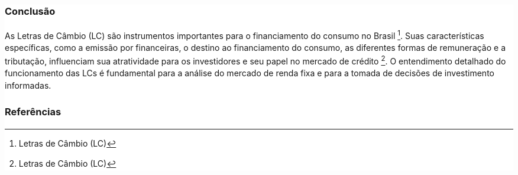 ### Conclusão

As Letras de Câmbio (LC) são instrumentos importantes para o financiamento do consumo no Brasil [^12]. Suas características específicas, como a emissão por financeiras, o destino ao financiamento do consumo, as diferentes formas de remuneração e a tributação, influenciam sua atratividade para os investidores e seu papel no mercado de crédito [^12]. O entendimento detalhado do funcionamento das LCs é fundamental para a análise do mercado de renda fixa e para a tomada de decisões de investimento informadas.

### Referências
[^1]: Capítulo 4 – Mercado e Títulos de Renda Fixa no Brasil
[^anterior]: Tópicos anteriores sobre Depósitos Interfinanceiros (DI), Certificados de Depósito Bancário (CDB) e Letras Financeiras (LF)
[^12]: Letras de Câmbio (LC)
